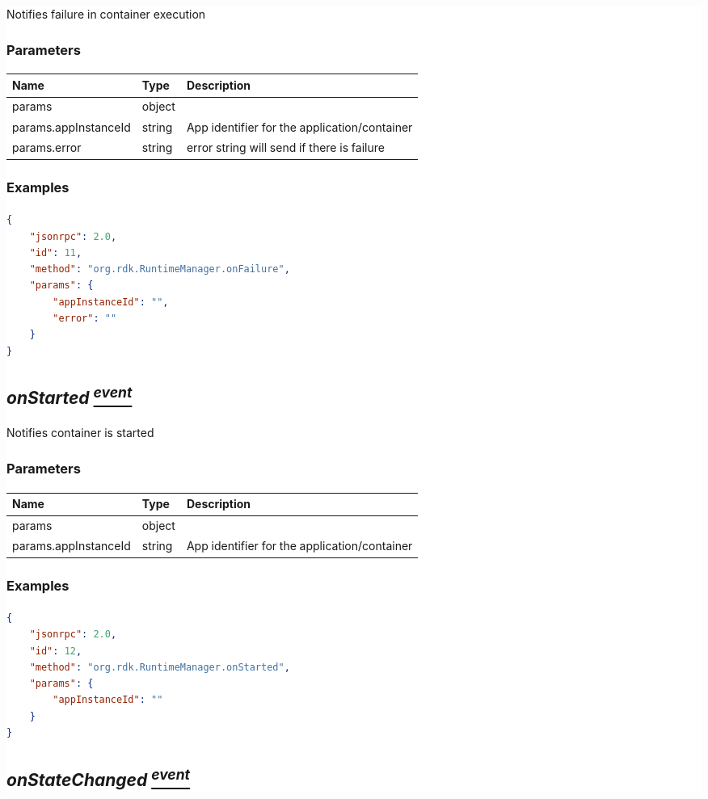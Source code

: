 Notifies failure in container execution

### Parameters
| Name | Type | Description |
| :-------- | :-------- | :-------- |
| params | object |  |
| params.appInstanceId | string | App identifier for the application/container |
| params.error | string | error string will send if there is failure |

### Examples

```json
{
    "jsonrpc": 2.0,
    "id": 11,
    "method": "org.rdk.RuntimeManager.onFailure",
    "params": {
        "appInstanceId": "",
        "error": ""
    }
}
```

<a id="onStarted"></a>
## *onStarted [<sup>event</sup>](#Notifications)*

Notifies container is started

### Parameters
| Name | Type | Description |
| :-------- | :-------- | :-------- |
| params | object |  |
| params.appInstanceId | string | App identifier for the application/container |

### Examples

```json
{
    "jsonrpc": 2.0,
    "id": 12,
    "method": "org.rdk.RuntimeManager.onStarted",
    "params": {
        "appInstanceId": ""
    }
}
```

<a id="onStateChanged"></a>
## *onStateChanged [<sup>event</sup>](#Notifications)*
